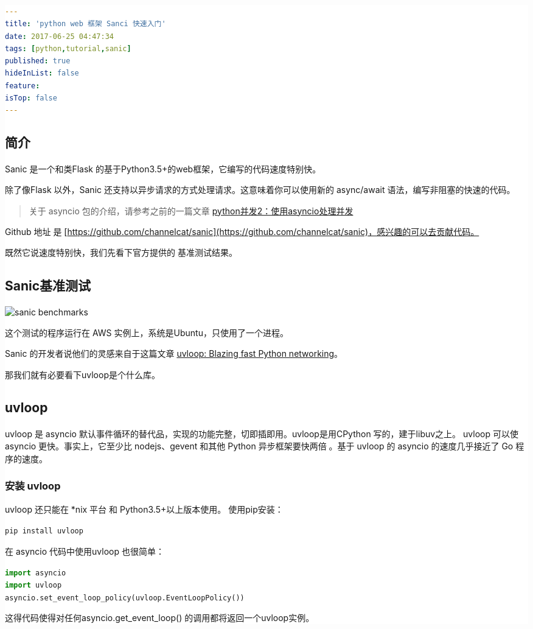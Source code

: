 ```yaml
---
title: 'python web 框架 Sanci 快速入门'
date: 2017-06-25 04:47:34
tags: [python,tutorial,sanic]
published: true
hideInList: false
feature: 
isTop: false
---
```


## 简介
Sanic 是一个和类Flask 的基于Python3.5+的web框架，它编写的代码速度特别快。

除了像Flask 以外，Sanic 还支持以异步请求的方式处理请求。这意味着你可以使用新的 async/await 语法，编写非阻塞的快速的代码。

> 关于 asyncio 包的介绍，请参考之前的一篇文章 [python并发2：使用asyncio处理并发](http://blog.gusibi.site/post/python-asyncio/)

Github 地址 是 [https://github.com/channelcat/sanic](https://github.com/channelcat/sanic)，感兴趣的可以去贡献代码。

既然它说速度特别快，我们先看下官方提供的 基准测试结果。

## Sanic基准测试

![sanic benchmarks](http://media.gusibi.mobi/Z4kaZYttJBgd10Nl9CxCc9aRv0lpERgpW2tCnnRjHQ7G3Yb0swwrL2qFBORVcRSp)

这个测试的程序运行在 AWS 实例上，系统是Ubuntu，只使用了一个进程。

Sanic 的开发者说他们的灵感来自于这篇文章 [uvloop: Blazing fast Python networking](https://magic.io/blog/uvloop-blazing-fast-python-networking/)。

那我们就有必要看下uvloop是个什么库。

## uvloop

uvloop 是 asyncio 默认事件循环的替代品，实现的功能完整，切即插即用。uvloop是用CPython 写的，建于libuv之上。
uvloop 可以使 asyncio 更快。事实上，它至少比 nodejs、gevent 和其他 Python 异步框架要快两倍 。基于 uvloop 的 asyncio 的速度几乎接近了 Go 程序的速度。

### 安装 uvloop

uvloop 还只能在 *nix 平台 和 Python3.5+以上版本使用。
使用pip安装：
```bash
pip install uvloop
```
在 asyncio 代码中使用uvloop 也很简单：

```python
import asyncio
import uvloop
asyncio.set_event_loop_policy(uvloop.EventLoopPolicy())
```
这得代码使得对任何asyncio.get_event_loop() 的调用都将返回一个uvloop实例。
